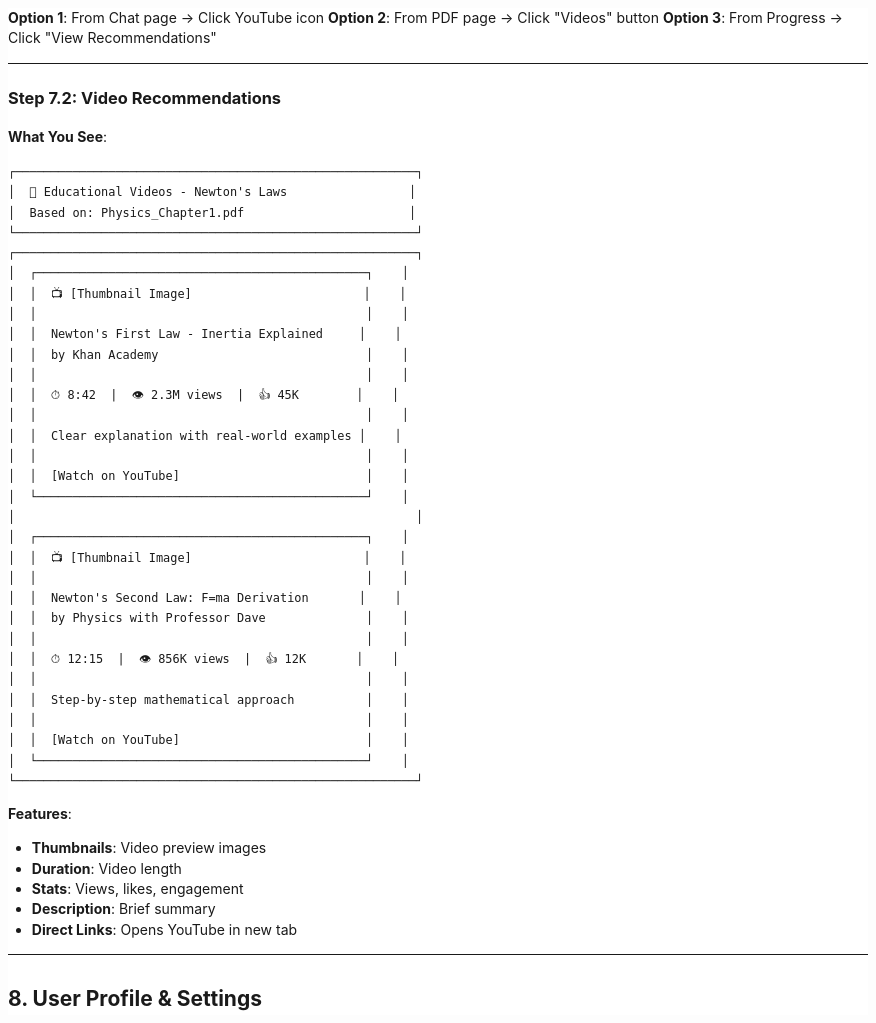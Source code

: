 **Option 1**: From Chat page → Click YouTube icon
**Option 2**: From PDF page → Click "Videos" button
**Option 3**: From Progress → Click "View Recommendations"

---

### **Step 7.2: Video Recommendations**

**What You See**:
```
┌────────────────────────────────────────────────────────┐
│  🎥 Educational Videos - Newton's Laws                 │
│  Based on: Physics_Chapter1.pdf                       │
└────────────────────────────────────────────────────────┘
┌────────────────────────────────────────────────────────┐
│  ┌──────────────────────────────────────────────┐    │
│  │  📺 [Thumbnail Image]                        │    │
│  │                                              │    │
│  │  Newton's First Law - Inertia Explained     │    │
│  │  by Khan Academy                             │    │
│  │                                              │    │
│  │  ⏱ 8:42  |  👁 2.3M views  |  👍 45K        │    │
│  │                                              │    │
│  │  Clear explanation with real-world examples │    │
│  │                                              │    │
│  │  [Watch on YouTube]                          │    │
│  └──────────────────────────────────────────────┘    │
│                                                        │
│  ┌──────────────────────────────────────────────┐    │
│  │  📺 [Thumbnail Image]                        │    │
│  │                                              │    │
│  │  Newton's Second Law: F=ma Derivation       │    │
│  │  by Physics with Professor Dave              │    │
│  │                                              │    │
│  │  ⏱ 12:15  |  👁 856K views  |  👍 12K       │    │
│  │                                              │    │
│  │  Step-by-step mathematical approach          │    │
│  │                                              │    │
│  │  [Watch on YouTube]                          │    │
│  └──────────────────────────────────────────────┘    │
└────────────────────────────────────────────────────────┘
```

**Features**:
- **Thumbnails**: Video preview images
- **Duration**: Video length
- **Stats**: Views, likes, engagement
- **Description**: Brief summary
- **Direct Links**: Opens YouTube in new tab

---

## 8. User Profile & Settings
